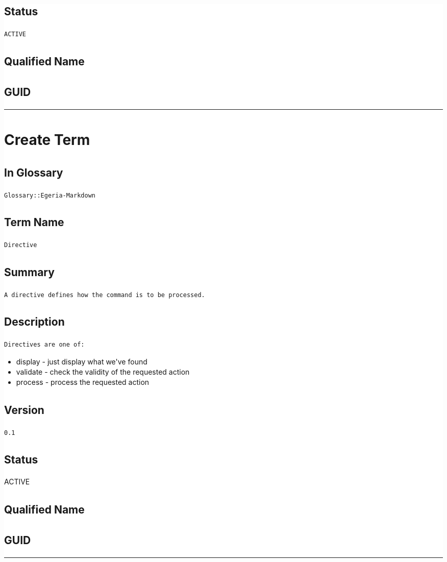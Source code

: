 ## Status  
      
    ACTIVE

## Qualified Name
      
## GUID  
             
      
___  
      
#  Create Term  
      
## In Glossary  
      
    Glossary::Egeria-Markdown  
      
## Term Name  
      
    Directive  
      
## Summary  
      
    A directive defines how the command is to be processed.  
      
## Description  
      
    Directives are one of:  
      
* display - just display what we've found  
* validate - check the validity of the requested action  
* process - process the requested action  
      
      
## Version  
      
    0.1  
      
## Status  
      
ACTIVE

## Qualified Name
      
## GUID  
       
___  
      